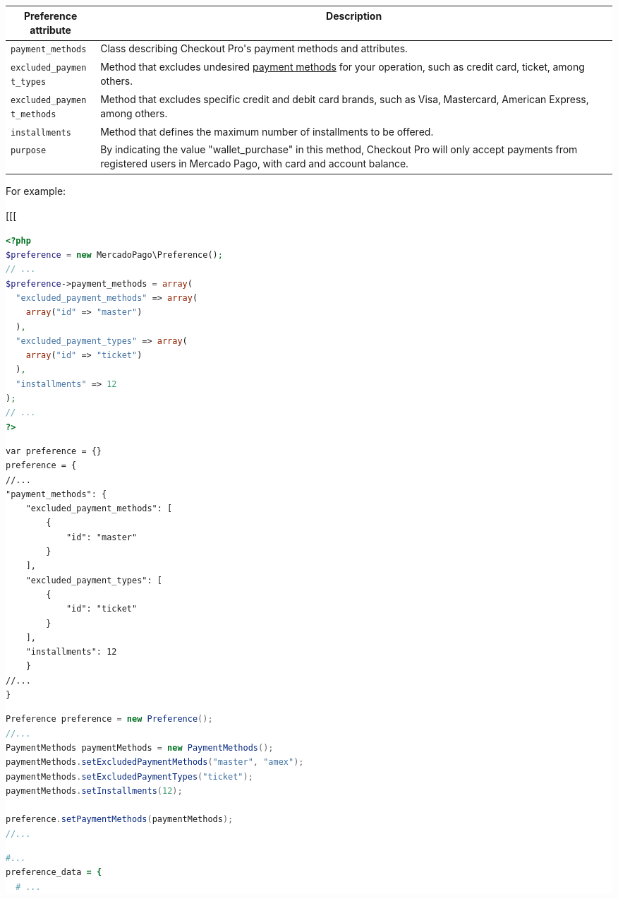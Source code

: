 | Preference attribute | Description |
| --- | --- |
| `payment_methods` | Class describing Checkout Pro's payment methods and attributes. |
| `excluded_payment_types` | Method that excludes undesired [payment methods](https://www.mercadopago[FAKER][URL][DOMAIN]/developers/pt/guides/resources/localization/payment-methods#bookmark_payment_means_by_country) for your operation, such as credit card, ticket, among others. |
| `excluded_payment_methods` | Method that excludes specific credit and debit card brands, such as Visa, Mastercard, American Express, among others. |
| `installments` | Method that defines the maximum number of installments to be offered. |
| `purpose` | By indicating the value "wallet_purchase" in this method, Checkout Pro will only accept payments from registered users in Mercado Pago, with card and account balance. |

For example:

[[[
```php
<?php
$preference = new MercadoPago\Preference();
// ...
$preference->payment_methods = array(
  "excluded_payment_methods" => array(
    array("id" => "master")
  ),
  "excluded_payment_types" => array(
    array("id" => "ticket")
  ),
  "installments" => 12
);
// ...
?>
```
```node
var preference = {}
preference = {
//...
"payment_methods": {
    "excluded_payment_methods": [
        {
            "id": "master"
        }
    ],
    "excluded_payment_types": [
        {
            "id": "ticket"
        }
    ],
    "installments": 12
	}
//...
}
```
```java
Preference preference = new Preference();
//...
PaymentMethods paymentMethods = new PaymentMethods();
paymentMethods.setExcludedPaymentMethods("master", "amex");
paymentMethods.setExcludedPaymentTypes("ticket");
paymentMethods.setInstallments(12);

preference.setPaymentMethods(paymentMethods);
//...
```
```ruby
#...
preference_data = {
  # ...
```